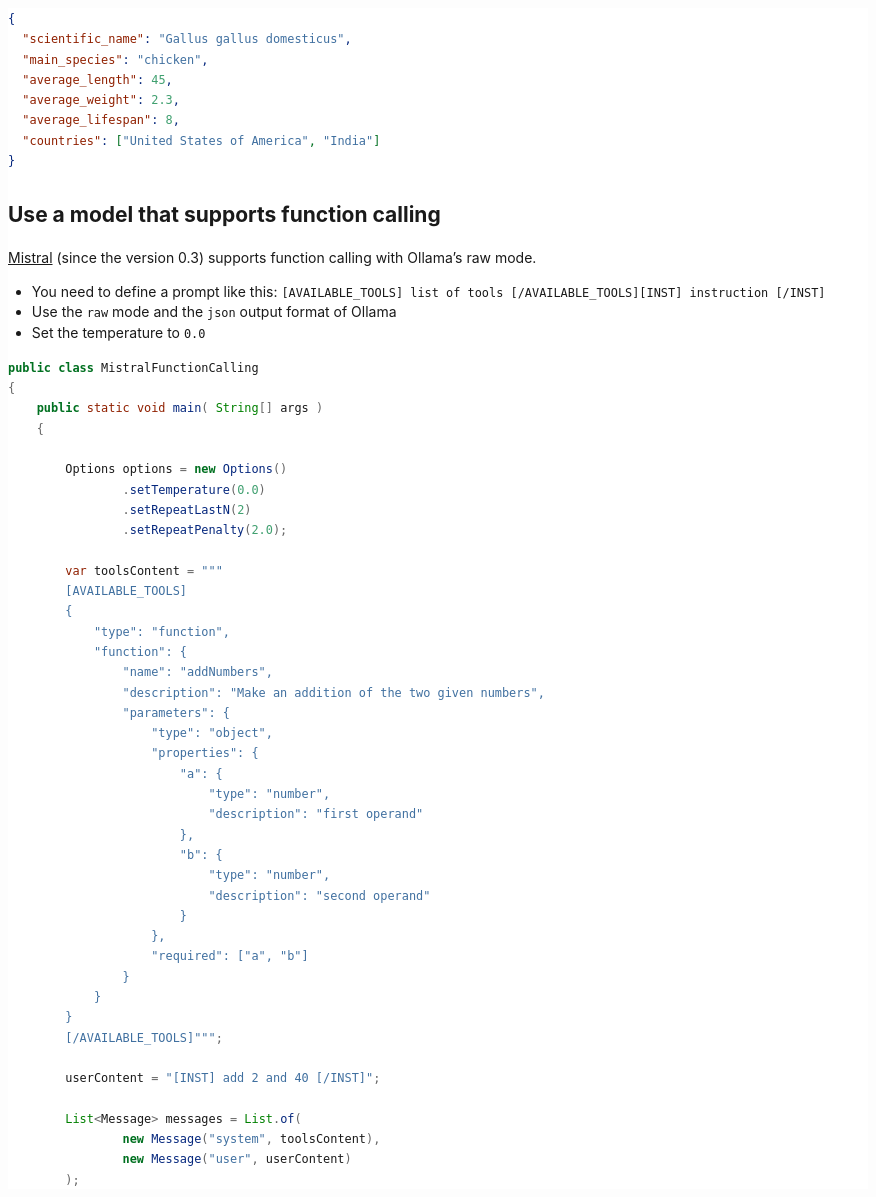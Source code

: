 
```json
{
  "scientific_name": "Gallus gallus domesticus",
  "main_species": "chicken",
  "average_length": 45,
  "average_weight": 2.3,
  "average_lifespan": 8,
  "countries": ["United States of America", "India"]
}
```

## Use a model that supports function calling

[Mistral](https://ollama.com/library/mistral) (since the version 0.3) supports function calling with Ollama’s raw mode.

- You need to define a prompt like this: `[AVAILABLE_TOOLS] list of tools [/AVAILABLE_TOOLS][INST] instruction [/INST]`
- Use the `raw` mode and the `json` output format of Ollama
- Set the temperature to `0.0`

```java
public class MistralFunctionCalling
{
    public static void main( String[] args )
    {

        Options options = new Options()
                .setTemperature(0.0)
                .setRepeatLastN(2)
                .setRepeatPenalty(2.0);

        var toolsContent = """
        [AVAILABLE_TOOLS]
        {
            "type": "function",
            "function": {
                "name": "addNumbers",
                "description": "Make an addition of the two given numbers",
                "parameters": {
                    "type": "object",
                    "properties": {
                        "a": {
                            "type": "number",
                            "description": "first operand"
                        },
                        "b": {
                            "type": "number",
                            "description": "second operand"
                        }
                    },
                    "required": ["a", "b"]
                }
            }
        }        
        [/AVAILABLE_TOOLS]""";

        userContent = "[INST] add 2 and 40 [/INST]";

        List<Message> messages = List.of(
                new Message("system", toolsContent),
                new Message("user", userContent)
        );

```